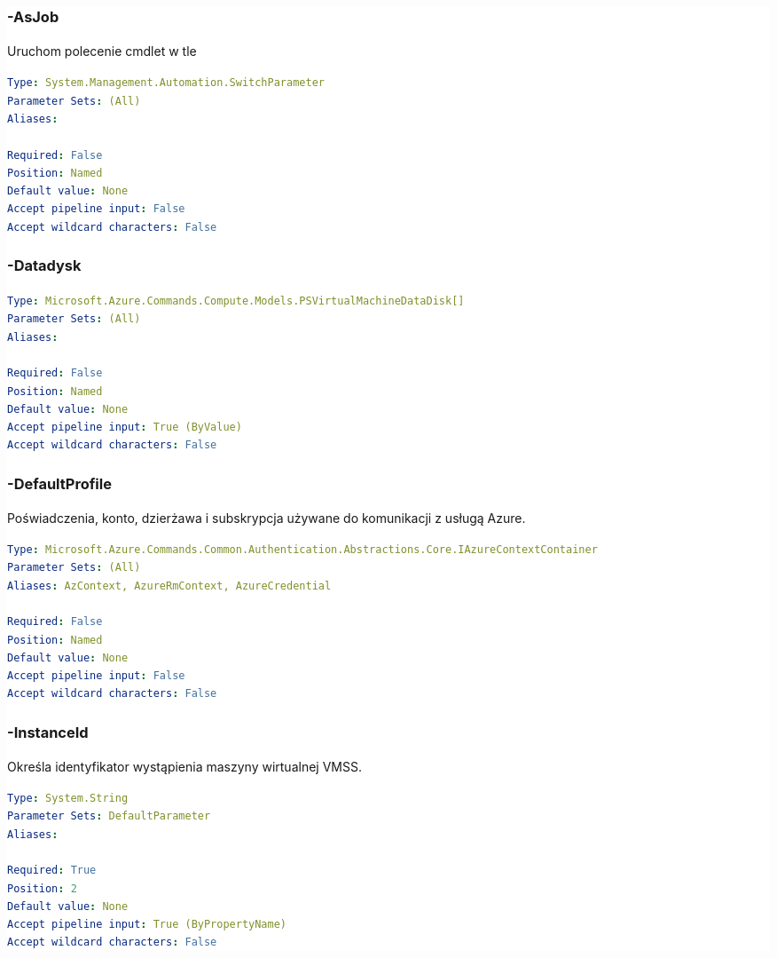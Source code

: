### -AsJob
Uruchom polecenie cmdlet w tle

```yaml
Type: System.Management.Automation.SwitchParameter
Parameter Sets: (All)
Aliases:

Required: False
Position: Named
Default value: None
Accept pipeline input: False
Accept wildcard characters: False
```

### -Datadysk

```yaml
Type: Microsoft.Azure.Commands.Compute.Models.PSVirtualMachineDataDisk[]
Parameter Sets: (All)
Aliases:

Required: False
Position: Named
Default value: None
Accept pipeline input: True (ByValue)
Accept wildcard characters: False
```

### -DefaultProfile
Poświadczenia, konto, dzierżawa i subskrypcja używane do komunikacji z usługą Azure.

```yaml
Type: Microsoft.Azure.Commands.Common.Authentication.Abstractions.Core.IAzureContextContainer
Parameter Sets: (All)
Aliases: AzContext, AzureRmContext, AzureCredential

Required: False
Position: Named
Default value: None
Accept pipeline input: False
Accept wildcard characters: False
```

### -InstanceId
Określa identyfikator wystąpienia maszyny wirtualnej VMSS.

```yaml
Type: System.String
Parameter Sets: DefaultParameter
Aliases:

Required: True
Position: 2
Default value: None
Accept pipeline input: True (ByPropertyName)
Accept wildcard characters: False
```
